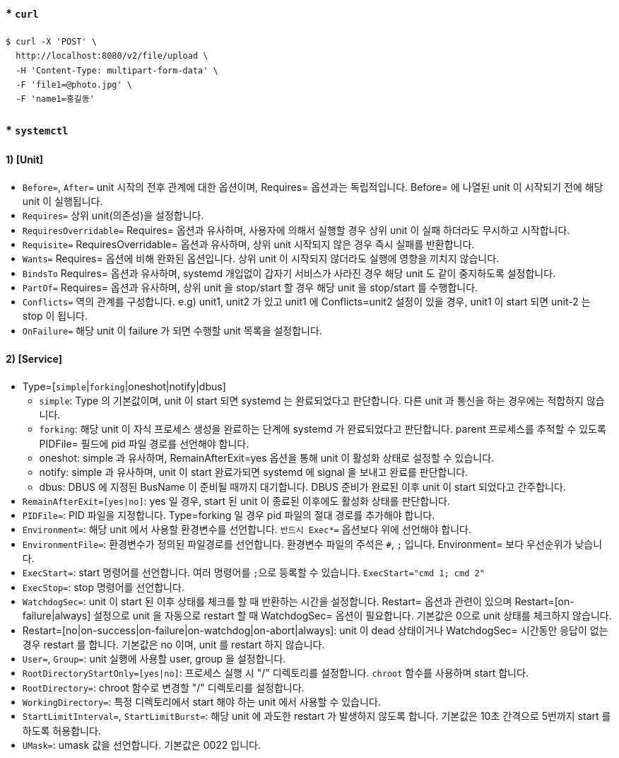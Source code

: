 ### * `curl`
```shell
$ curl -X 'POST' \
  http://localhost:8080/v2/file/upload \
  -H 'Content-Type: multipart-form-data' \
  -F 'file1=@photo.jpg' \
  -F 'name1=홍길동'
```


### * `systemctl`

#### 1) [Unit]
- `Before=`, `After=` unit 시작의 전후 관계에 대한 옵션이며, Requires= 옵션과는 독립적입니다. Before= 에 나열된 unit 이 시작되기 전에 해당 unit 이 실행됩니다.
- `Requires=` 상위 unit(의존성)을 설정합니다.
- `RequiresOverridable=` Requires= 옵션과 유사하며, 사용자에 의해서 실행할 경우 상위 unit 이 실패 하더라도 무시하고 시작합니다.
- `Requisite=` RequiresOverridable= 옵션과 유사하며, 상위 unit 시작되지 않은 경우 즉시 실패를 반환합니다.
- `Wants=` Requires= 옵션에 비해 완화된 옵션입니다. 상위 unit 이 시작되지 않더라도 실행에 영향을 끼치지 않습니다.
- `BindsTo` Requires= 옵션과 유사하며, systemd 개입없이 갑자기 서비스가 사라진 경우 해당 unit 도 같이 중지하도록 설정합니다.
- `PartOf=` Requires= 옵션과 유사하며, 상위 unit 을 stop/start 할 경우 해당 unit 을 stop/start 를 수행합니다.
- `Conflicts=` 역의 관계를 구성합니다. e.g) unit1, unit2 가 있고 unit1 에 Conflicts=unit2 설정이 있을 경우, unit1 이 start 되면 unit-2 는 stop 이 됩니다.
- `OnFailure=` 해당 unit 이 failure 가 되면 수행할 unit 목록을 설정합니다.


#### 2) [Service]
- Type=[`simple`|`forking`|oneshot|notify|dbus]
  - `simple`: Type 의 기본값이며, unit 이 start 되면 systemd 는 완료되었다고 판단합니다. 다른 unit 과 통신을 하는 경우에는 적합하지 않습니다.
  - `forking`: 해당 unit 이 자식 프로세스 생성을 완료하는 단계에 systemd 가 완료되었다고 판단합니다. parent 프로세스를 추적할 수 있도록 PIDFile= 필드에 pid 파일 경로를 선언해야 합니다.
  - oneshot: simple 과 유사하며, RemainAfterExit=yes 옵션을 통해 unit 이 활성화 상태로 설정할 수 있습니다.
  - notify: simple 과 유사하며, unit 이 start 완료가되면 systemd 에 signal 을 보내고 완료를 판단합니다.
  - dbus: DBUS 에 지정된 BusName 이 준비될 때까지 대기합니다. DBUS 준비가 완료된 이후 unit 이 start 되었다고 간주합니다.
- `RemainAfterExit=[yes|no]`: yes 일 경우, start 된 unit 이 종료된 이후에도 활성화 상태를 판단합니다.
- `PIDFile=`: PID 파일을 지정합니다. Type=forking 일 경우 pid 파일의 절대 경로를 추가해야 합니다.
- `Environment=`: 해당 unit 에서 사용할 환경변수를 선언합니다. `반드시 Exec*=` 옵션보다 위에 선언해야 합니다.
- `EnvironmentFile=`: 환경변수가 정의된 파일경로를 선언합니다. 환경변수 파일의 주석은 `#`, `;` 입니다. Environment= 보다 우선순위가 낮습니다.
- `ExecStart=`: start 명령어를 선언합니다. 여러 명령어를 `;`으로 등록할 수 있습니다. `ExecStart="cmd 1; cmd 2"`   
- `ExecStop=`: stop 명령어를 선언합니다.
- `WatchdogSec=`: unit 이 start 된 이후 상태를 체크를 할 때 반환하는 시간을 설정합니다. Restart= 옵션과 관련이 있으며 Restart=[on-failure|always] 설정으로 unit 을 자동으로 restart 할 때 WatchdogSec= 옵션이 필요합니다. 기본값은 0으로 unit 상태를 체크하지 않습니다.
- Restart=[no|on-success|on-failure|on-watchdog|on-abort|always]: unit 이 dead 상태이거나 WatchdogSec= 시간동안 응답이 없는 경우 restart 를 합니다. 기본값은 no 이며, unit 를 restart 하지 않습니다.  
- `User=`, `Group=`: unit 실행에 사용할 user, group 을 설정합니다.
- `RootDirectoryStartOnly=[yes|no]`: 프로세스 실행 시 "/" 디렉토리를 설정합니다. `chroot` 함수를 사용하며 start 합니다.
- `RootDirectory=`: chroot 함수로 변경할 "/" 디렉토리를 설정합니다.
- `WorkingDirectory=`: 특정 디렉토리에서 start 해야 하는 unit 에서 사용할 수 있습니다.
- `StartLimitInterval=`, `StartLimitBurst=`: 해당 unit 에 과도한 restart 가 발생하지 않도록 합니다. 기본값은 10초 간격으로 5번까지 start 를 하도록 허용합니다.
- `UMask=`: umask 값을 선언합니다. 기본값은 0022 입니다.
